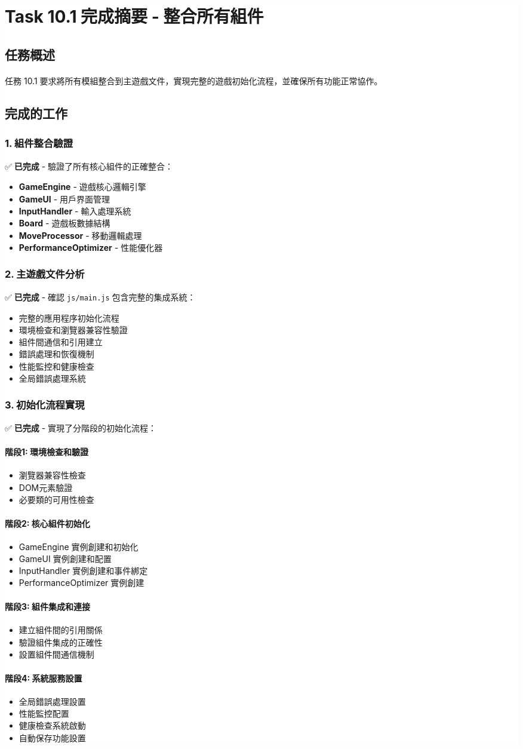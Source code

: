# Task 10.1 完成摘要 - 整合所有組件

## 任務概述
任務 10.1 要求將所有模組整合到主遊戲文件，實現完整的遊戲初始化流程，並確保所有功能正常協作。

## 完成的工作

### 1. 組件整合驗證
✅ **已完成** - 驗證了所有核心組件的正確整合：
- **GameEngine** - 遊戲核心邏輯引擎
- **GameUI** - 用戶界面管理
- **InputHandler** - 輸入處理系統
- **Board** - 遊戲板數據結構
- **MoveProcessor** - 移動邏輯處理
- **PerformanceOptimizer** - 性能優化器

### 2. 主遊戲文件分析
✅ **已完成** - 確認 `js/main.js` 包含完整的集成系統：
- 完整的應用程序初始化流程
- 環境檢查和瀏覽器兼容性驗證
- 組件間通信和引用建立
- 錯誤處理和恢復機制
- 性能監控和健康檢查
- 全局錯誤處理系統

### 3. 初始化流程實現
✅ **已完成** - 實現了分階段的初始化流程：

#### 階段1: 環境檢查和驗證
- 瀏覽器兼容性檢查
- DOM元素驗證
- 必要類的可用性檢查

#### 階段2: 核心組件初始化
- GameEngine 實例創建和初始化
- GameUI 實例創建和配置
- InputHandler 實例創建和事件綁定
- PerformanceOptimizer 實例創建

#### 階段3: 組件集成和連接
- 建立組件間的引用關係
- 驗證組件集成的正確性
- 設置組件間通信機制

#### 階段4: 系統服務設置
- 全局錯誤處理設置
- 性能監控配置
- 健康檢查系統啟動
- 自動保存功能設置
